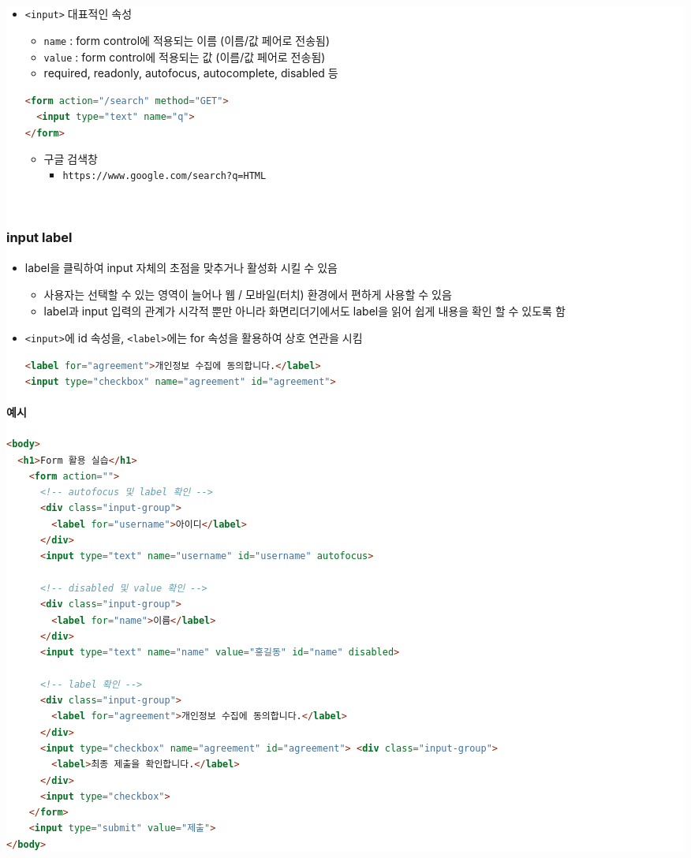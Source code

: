 - `<input>` 대표적인 속성

  - `name` : form control에 적용되는 이름 (이름/값 페어로 전송됨)
  - `value` : form control에 적용되는 값 (이름/값 페어로 전송됨)
  - required, readonly, autofocus, autocomplete, disabled 등

  ```html
  <form action="/search" method="GET"> 
    <input type="text" name="q">
  </form>
  ```

  - 구글 검색창
    - `https://www.google.com/search?q=HTML`

<br>

### input label

- label을 클릭하여 input 자체의 초점을 맞추거나 활성화 시킬 수 있음

  - 사용자는 선택할 수 있는 영역이 늘어나 웹 / 모바일(터치) 환경에서 편하게 사용할 수 있음
  - label과 input 입력의 관계가 시각적 뿐만 아니라 화면리더기에서도 label을 읽어 쉽게 내용을 확인 할 수 있도록 함

- `<input>`에 id 속성을, `<label>`에는 for 속성을 활용하여 상호 연관을 시킴

  ```html
  <label for="agreement">개인정보 수집에 동의합니다.</label> 
  <input type="checkbox" name="agreement" id="agreement">
  ```

#### 예시

```html
<body>
  <h1>Form 활용 실습</h1>
    <form action="">
      <!-- autofocus 및 label 확인 --> 
      <div class="input-group">
        <label for="username">아이디</label> 
      </div>
      <input type="text" name="username" id="username" autofocus>
      
      <!-- disabled 및 value 확인 -->
      <div class="input-group">
        <label for="name">이름</label>
      </div>
      <input type="text" name="name" value="홍길동" id="name" disabled>
      
      <!-- label 확인 -->
      <div class="input-group">
        <label for="agreement">개인정보 수집에 동의합니다.</label>
      </div>
      <input type="checkbox" name="agreement" id="agreement"> <div class="input-group">
        <label>최종 제출을 확인합니다.</label> 
      </div>
      <input type="checkbox">
    </form>
    <input type="submit" value="제출"> 
</body>
```
